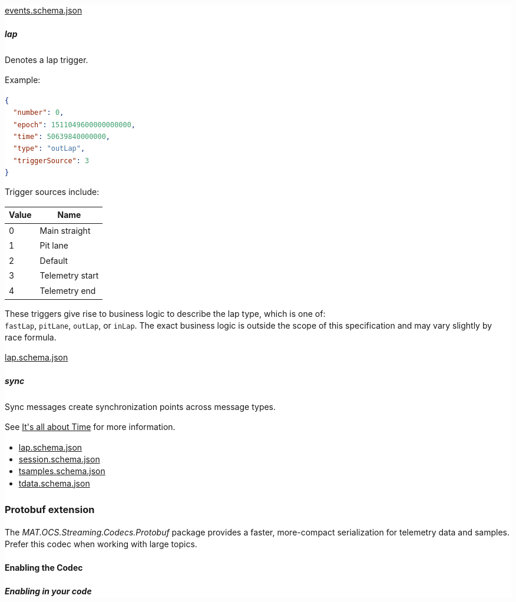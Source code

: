 [events.schema.json](resources/events.schema.json)

##### lap

Denotes a lap trigger.

Example:
```json
{
  "number": 0,
  "epoch": 1511049600000000000,
  "time": 50639840000000,
  "type": "outLap",
  "triggerSource": 3
}
```

Trigger sources include:

|Value|Name|
|---|---|
|0|Main straight|
|1|Pit lane|
|2|Default|
|3|Telemetry start|
|4|Telemetry end|

These triggers give rise to business logic to describe the lap type, which is one of:  
`fastLap`,  `pitLane`,  `outLap`, or  `inLap`. The exact business logic is outside the scope of this specification and may vary slightly by race formula.

[lap.schema.json](resources/lap.schema.json)

##### sync

Sync messages create synchronization points across message types.

See  [It's all about Time](README.md#its-all-about-time)  for more information.

-   [lap.schema.json](resources/lap.schema.json)
-   [session.schema.json](resources/session.schema.json)
-   [tsamples.schema.json](resources/tsamples.schema.json)
-   [tdata.schema.json](resources/tdata.schema.json)

### Protobuf extension

The  _MAT.OCS.Streaming.Codecs.Protobuf_  package provides a faster, more-compact serialization for telemetry data and samples. Prefer this codec when working with large topics.

#### Enabling the Codec

##### Enabling in your code

